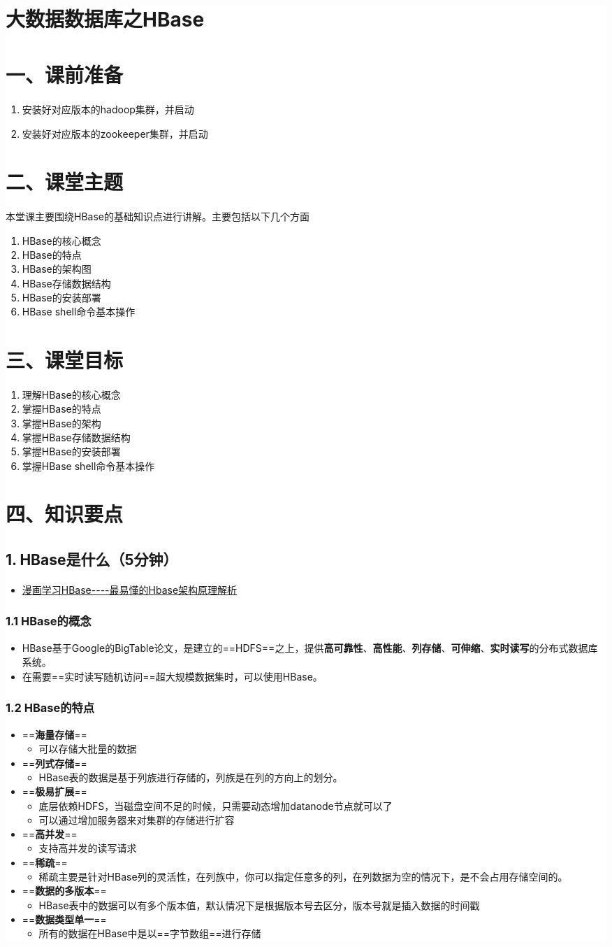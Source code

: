 # 大数据数据库之HBase

# 一、课前准备

1. 安装好对应版本的hadoop集群，并启动

2. 安装好对应版本的zookeeper集群，并启动

# 二、课堂主题

本堂课主要围绕HBase的基础知识点进行讲解。主要包括以下几个方面

1. HBase的核心概念
2. HBase的特点
3. HBase的架构图
4. HBase存储数据结构
5. HBase的安装部署
6. HBase shell命令基本操作

# 三、课堂目标

1. 理解HBase的核心概念
2. 掌握HBase的特点
3. 掌握HBase的架构
4. 掌握HBase存储数据结构
5. 掌握HBase的安装部署
6. 掌握HBase shell命令基本操作



# 四、知识要点

## 1. HBase是什么（5分钟）

- [漫画学习HBase----最易懂的Hbase架构原理解析](<http://developer.51cto.com/art/201904/595698.htm>)

### 1.1 HBase的概念

* HBase基于Google的BigTable论文，是建立的==HDFS==之上，提供**高可靠性**、**高性能**、**列存储**、**可伸缩**、**实时读写**的分布式数据库系统。
* 在需要==实时读写随机访问==超大规模数据集时，可以使用HBase。

### 1.2 HBase的特点

* ==**海量存储**==
  * 可以存储大批量的数据
* ==**列式存储**==
  * HBase表的数据是基于列族进行存储的，列族是在列的方向上的划分。
* ==**极易扩展**==
  * 底层依赖HDFS，当磁盘空间不足的时候，只需要动态增加datanode节点就可以了
  * 可以通过增加服务器来对集群的存储进行扩容
* ==**高并发**==
  * 支持高并发的读写请求
* ==**稀疏**==
  * 稀疏主要是针对HBase列的灵活性，在列族中，你可以指定任意多的列，在列数据为空的情况下，是不会占用存储空间的。
* ==**数据的多版本**==
  - HBase表中的数据可以有多个版本值，默认情况下是根据版本号去区分，版本号就是插入数据的时间戳
* ==**数据类型单一**==
  * 所有的数据在HBase中是以==字节数组==进行存储
